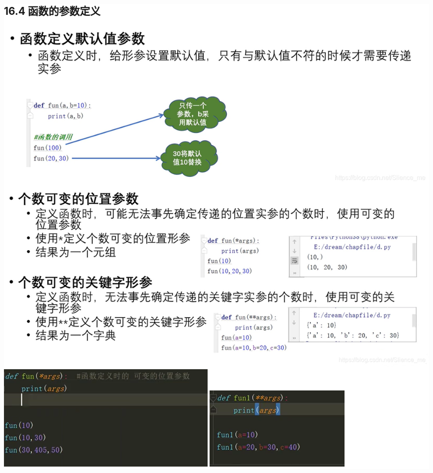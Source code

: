 
## 16.4 函数的参数定义
![Alt Text](/images/posts/20210209173109487.png)
![Alt Text](/images/posts/20210209173240256.png)
![Alt Text](/images/posts/20210209173411900.png)
![Alt Text](/images/posts/20210209173517195.png)